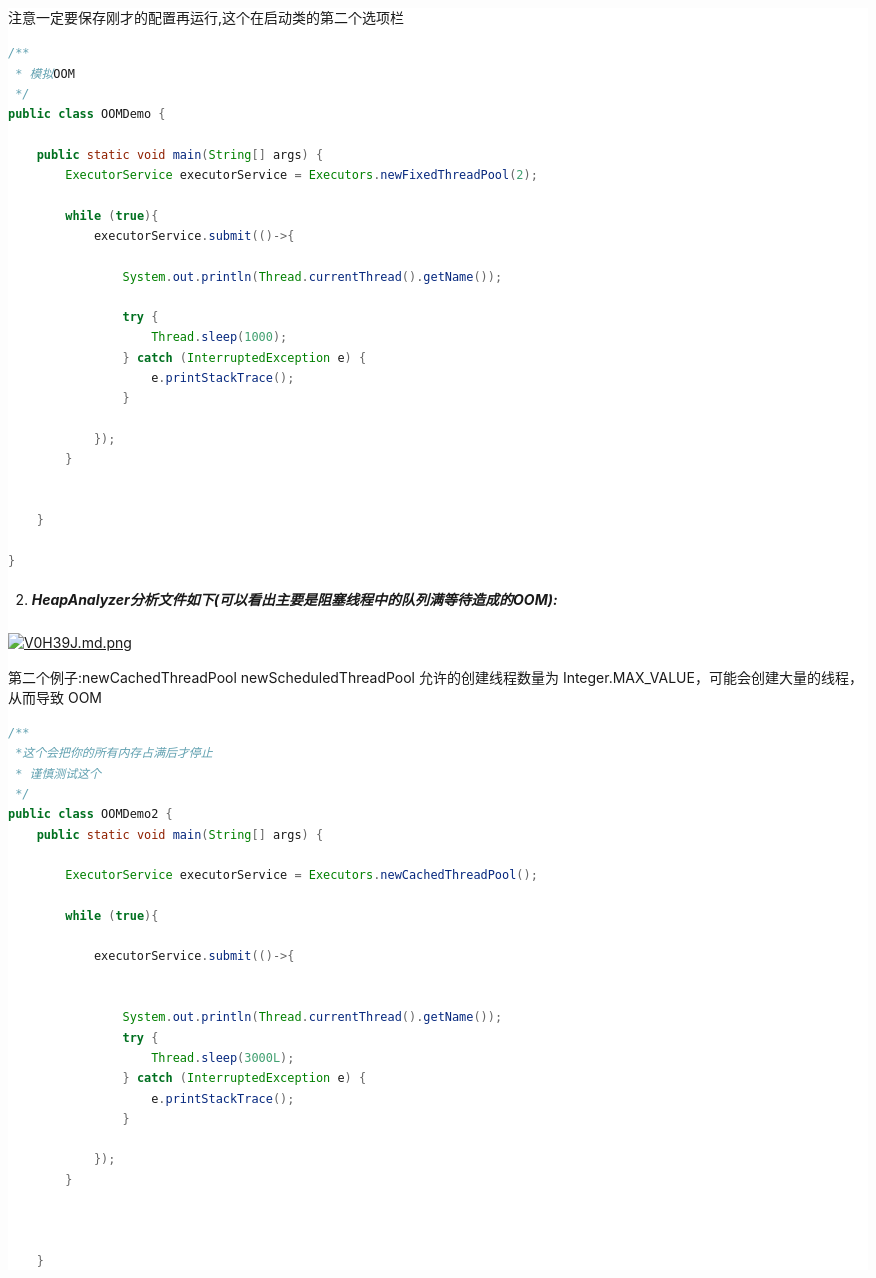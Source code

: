    注意一定要保存刚才的配置再运行,这个在启动类的第二个选项栏

   ```java
   /**
    * 模拟OOM
    */
   public class OOMDemo {
   
       public static void main(String[] args) {
           ExecutorService executorService = Executors.newFixedThreadPool(2);
   
           while (true){
               executorService.submit(()->{
   
                   System.out.println(Thread.currentThread().getName());
   
                   try {
                       Thread.sleep(1000);
                   } catch (InterruptedException e) {
                       e.printStackTrace();
                   }
   
               });
           }
   
   
       }
   
   }
   ```

   

2. ##### HeapAnalyzer分析文件如下(可以看出主要是阻塞线程中的队列满等待造成的OOM):

[![V0H39J.md.png](https://s2.ax1x.com/2019/06/07/V0H39J.md.png)](https://imgchr.com/i/V0H39J)

第二个例子:newCachedThreadPool newScheduledThreadPool 允许的创建线程数量为 Integer.MAX_VALUE，可能会创建大量的线程，从而导致 OOM

```java
/**
 *这个会把你的所有内存占满后才停止
 * 谨慎测试这个
 */
public class OOMDemo2 {
    public static void main(String[] args) {

        ExecutorService executorService = Executors.newCachedThreadPool();

        while (true){

            executorService.submit(()->{


                System.out.println(Thread.currentThread().getName());
                try {
                    Thread.sleep(3000L);
                } catch (InterruptedException e) {
                    e.printStackTrace();
                }

            });
        }



    }
```